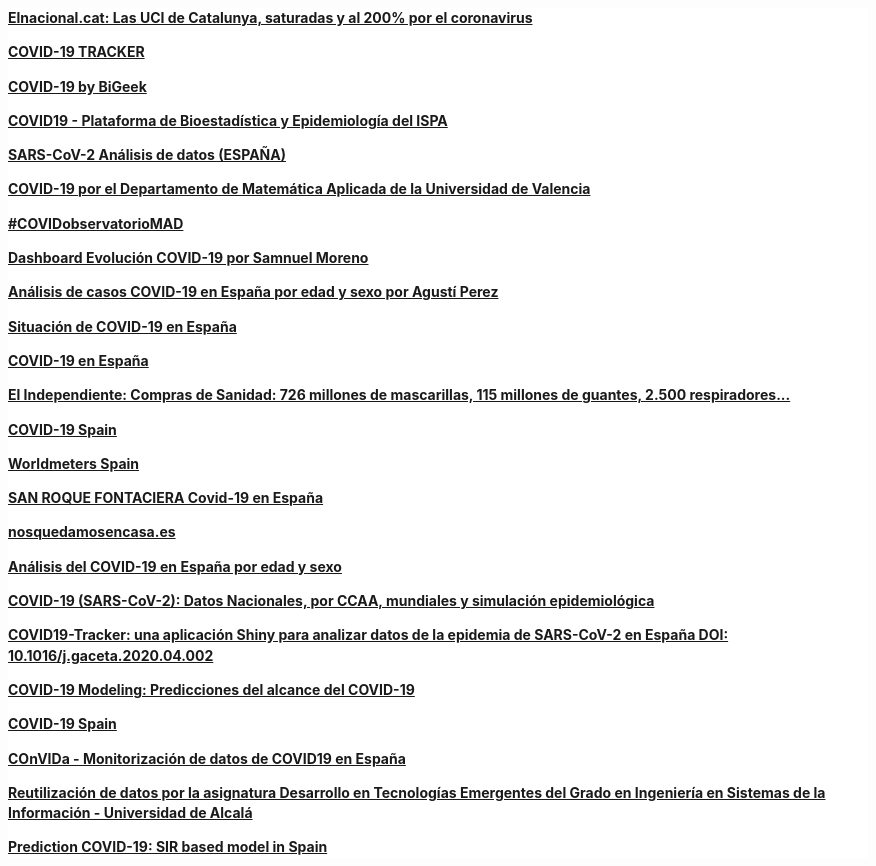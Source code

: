 [**Elnacional.cat: Las UCI de Catalunya, saturadas y al 200% por el coronavirus**](https://www.elnacional.cat/es/salud/coronavirus-uci-catalunya-saturadas_486900_102.html)

[**COVID-19 TRACKER**](https://ubidi.shinyapps.io/covid19)

[**COVID-19 by BiGeek**](https://covid19.bi-geek.com/)

[**COVID19 - Plataforma de Bioestadística y Epidemiología del ISPA**](http://www.epi-ispa.org/covid19/)

[**SARS-CoV-2 Análisis de datos (ESPAÑA)**](https://davidsamperio.com/es/sars-cov-2-espana/)

[**COVID-19 por el Departamento de Matemática Aplicada de la Universidad de Valencia**](https://indicame.upv.es/coviddata-19/)

[**#COVIDobservatorioMAD**](https://covid-observatorio-mad.herokuapp.com/)

[**Dashboard Evolución COVID-19 por Samnuel Moreno**](https://covid-19-evolution-dashboard.web.app/)

[**Análisis de casos COVID-19 en España por edad y sexo por Agustí Perez**](https://msit.powerbi.com/view?r=eyJrIjoiOWIzNWE2OGQtNDdkZS00MWUyLTk1YTktYzlhMGU5NzY3NmIzIiwidCI6IjcyZjk4OGJmLTg2ZjEtNDFhZi05MWFiLTJkN2NkMDExZGI0NyIsImMiOjV9)

[**Situación de COVID-19 en España**](http://covid19-dashboard.mybluemix.net/)

[**COVID-19 en España**](https://covid19sp.herokuapp.com/)

[**El Independiente: Compras de Sanidad: 726 millones de mascarillas, 115 millones de guantes, 2.500 respiradores...**](https://www.elindependiente.com/politica/2020/04/22/compras-de-sanidad-713-millones-de-mascarillas-115-millones-de-guantes-2-500-respiradores/)

[**COVID-19 Spain**](https://nachomcapella.shinyapps.io/covid-19/)

[**Worldmeters Spain**](https://www.worldometers.info/coronavirus/country/spain/)

[**SAN ROQUE FONTACIERA Covid-19 en España**](http://sanroquefontaciera.es/covid19/)

[**nosquedamosencasa.es**](https://nosquedamosencasa.ushahidi.io/views/map)

[**Análisis del COVID-19 en España por edad y sexo**](https://public.tableau.com/profile/iv.n.carballeira#!/vizhome/AnlisisCOVID-19Espaa/Dashboardedadysexo)

[**COVID-19 (SARS-CoV-2): Datos Nacionales, por CCAA, mundiales y simulación epidemiológica**](https://baguadoramirez.shinyapps.io/covid/)

[**COVID19-Tracker: una aplicación Shiny para analizar datos de la epidemia de SARS-CoV-2 en España DOI: 10.1016/j.gaceta.2020.04.002**](https://www.gacetasanitaria.org/es-covid19-tracker-una-aplicacion-shiny-analizar-avance-S0213911120300856?fbclid=IwAR3RweA81af9iQ_ivFE0bZSAT2m4AzQSTYr-0wTs5HATmigCmlJuTY_LGEM)

[**COVID-19 Modeling: Predicciones del alcance del COVID-19**](https://covid19-modeling.github.io/)

[**COVID-19 Spain**](https://covid19spain.org/)

[**COnVIDa - Monitorización de datos de COVID19 en España**](https://convida.inf.um.es/)

[**Reutilización de datos por la asignatura Desarrollo en Tecnologías Emergentes del Grado en Ingeniería en Sistemas de la Información - Universidad de Alcalá**](https://gitlab.com/dte2020/t6/tg3c)

[**Prediction COVID-19: SIR based model in Spain**](https://www.kaggle.com/gustavomoyanodiaz/prediction-covid-19-sir-based-model-in-spain)
